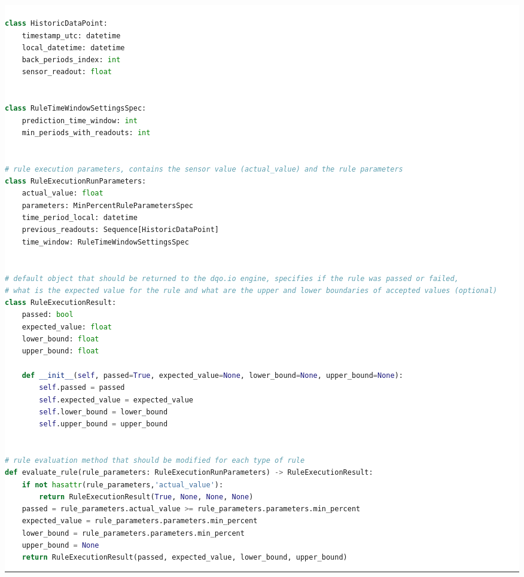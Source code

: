 ```python

class HistoricDataPoint:
    timestamp_utc: datetime
    local_datetime: datetime
    back_periods_index: int
    sensor_readout: float


class RuleTimeWindowSettingsSpec:
    prediction_time_window: int
    min_periods_with_readouts: int


# rule execution parameters, contains the sensor value (actual_value) and the rule parameters
class RuleExecutionRunParameters:
    actual_value: float
    parameters: MinPercentRuleParametersSpec
    time_period_local: datetime
    previous_readouts: Sequence[HistoricDataPoint]
    time_window: RuleTimeWindowSettingsSpec


# default object that should be returned to the dqo.io engine, specifies if the rule was passed or failed,
# what is the expected value for the rule and what are the upper and lower boundaries of accepted values (optional)
class RuleExecutionResult:
    passed: bool
    expected_value: float
    lower_bound: float
    upper_bound: float

    def __init__(self, passed=True, expected_value=None, lower_bound=None, upper_bound=None):
        self.passed = passed
        self.expected_value = expected_value
        self.lower_bound = lower_bound
        self.upper_bound = upper_bound


# rule evaluation method that should be modified for each type of rule
def evaluate_rule(rule_parameters: RuleExecutionRunParameters) -> RuleExecutionResult:
    if not hasattr(rule_parameters,'actual_value'):
        return RuleExecutionResult(True, None, None, None)
    passed = rule_parameters.actual_value >= rule_parameters.parameters.min_percent
    expected_value = rule_parameters.parameters.min_percent
    lower_bound = rule_parameters.parameters.min_percent
    upper_bound = None
    return RuleExecutionResult(passed, expected_value, lower_bound, upper_bound)

```
___
